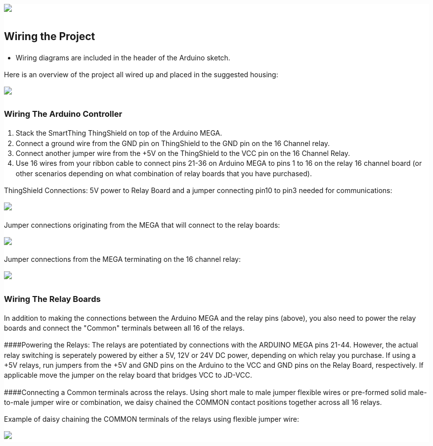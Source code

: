 <img src="https://cloud.githubusercontent.com/assets/5625006/4667478/5eee633e-555d-11e4-88fd-ced3e1fa7f52.jpg" width="200px"  />


## Wiring the Project

* Wiring diagrams are included in the header of the Arduino sketch.

Here is an overview of the project all wired up and placed in the suggested housing:


<img src="https://cloud.githubusercontent.com/assets/5625006/4691623/44894b36-5728-11e4-9674-c059561ec71a.jpg" width="200px"  />



### Wiring The Arduino Controller
1. Stack the SmartThing ThingShield on top of the Arduino MEGA.  
2. Connect a ground wire from the GND pin on ThingShield to the GND pin on the 16 Channel relay.  
3. Connect another jumper wire from the +5V on the ThingShield to the VCC pin on the 16 Channel Relay. 
4. Use 16 wires from your ribbon cable to connect pins 21-36 on Arduino MEGA to pins 1 to 16 on the relay 16 channel board (or other scenarios depending on what combination of relay boards that you have purchased).

ThingShield Connections: 5V power to Relay Board and a jumper connecting pin10 to pin3 needed for communications:

<img src="https://cloud.githubusercontent.com/assets/5625006/4689511/66510b88-56be-11e4-9bff-c4c9c9064543.jpg" width="200px"  />

Jumper connections originating from the MEGA that will connect to the relay boards:

<img src="https://cloud.githubusercontent.com/assets/5625006/4689512/665d067c-56be-11e4-9348-c184c0246678.jpg" width="200px"  />

Jumper connections from the MEGA terminating on the 16 channel relay:

<img src="https://cloud.githubusercontent.com/assets/5625006/4689510/664f5b62-56be-11e4-8b00-f5e0f60c44dc.jpg" width="200px"  />

### Wiring The Relay Boards

In addition to making the connections between the Arduino MEGA and the relay pins (above), you also need to power the relay boards and connect the "Common" terminals between all 16 of the relays.  

####Powering the Relays:
The relays are potentiated by connections with the ARDUINO MEGA pins 21-44.  However, the actual relay switching is seperately powered by either a 5V, 12V or 24V DC power, depending on which relay you purchase. If using a +5V relays, run jumpers from the +5V and GND pins on the Arduino to the VCC and GND pins on the Relay Board, respectively.  If applicable move the jumper on the relay board that bridges VCC to JD-VCC.

####Connecting a Common terminals across the relays.
Using short male to male jumper flexible wires or pre-formed solid male-to-male jumper wire or combination, we daisy chained the COMMON contact positions together across all 16 relays.

Example of daisy chaining the COMMON terminals of the relays using flexible jumper wire:

<img src="https://cloud.githubusercontent.com/assets/5625006/3353593/f3f9b8f8-fa85-11e3-877c-f05b27e22214.jpg" width="200px"  />
